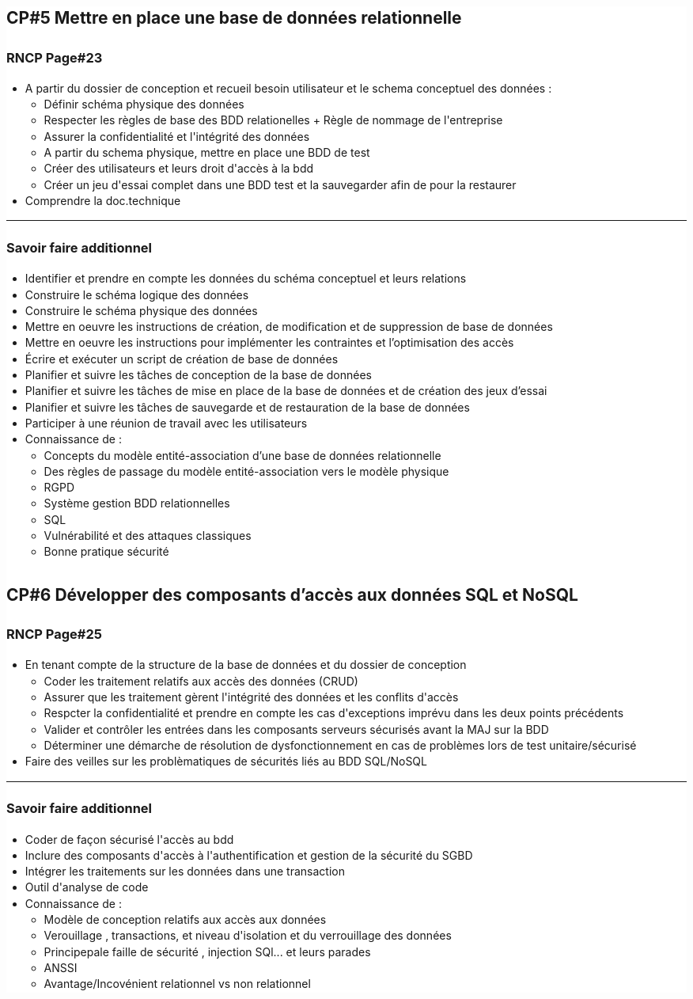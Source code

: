 ## CP#5 Mettre en place une base de données relationnelle
### RNCP Page#23
- A partir du dossier de conception et recueil besoin utilisateur et le schema conceptuel des données :
    - Définir schéma physique des données
    - Respecter les règles de base des BDD relationelles + Règle de nommage de l'entreprise
    - Assurer la confidentialité et l'intégrité des données
    - A partir du schema physique, mettre en place une BDD de test
    - Créer des utilisateurs et leurs droit d'accès à la bdd
    - Créer un jeu d'essai complet dans une BDD test et la sauvegarder afin de pour la restaurer
- Comprendre la doc.technique
---
### Savoir faire additionnel
- Identifier et prendre en compte les données du schéma conceptuel et leurs relations
- Construire le schéma logique des données
- Construire le schéma physique des données
- Mettre en oeuvre les instructions de création, de modification et de suppression de base de données
- Mettre en oeuvre les instructions pour implémenter les contraintes et l’optimisation des accès
- Écrire et exécuter un script de création de base de données
- Planifier et suivre les tâches de conception de la base de données
- Planifier et suivre les tâches de mise en place de la base de données et de création des jeux d’essai
- Planifier et suivre les tâches de sauvegarde et de restauration de la base de données
- Participer à une réunion de travail avec les utilisateurs
- Connaissance de :
    - Concepts du modèle entité-association d’une base de données relationnelle
    - Des règles de passage du modèle entité-association vers le modèle physique
    - RGPD
    - Système gestion BDD relationnelles
    - SQL
    - Vulnérabilité et des attaques classiques
    - Bonne pratique sécurité

## CP#6 Développer des composants d’accès aux données SQL et NoSQL
### RNCP Page#25
- En tenant compte de la structure de la base de données et du dossier de conception
    - Coder les traitement relatifs aux accès des données (CRUD)
    - Assurer que les traitement gèrent l'intégrité des données et les conflits d'accès
    - Respcter la confidentialité et prendre en compte les cas d'exceptions imprévu dans les deux points précédents
    - Valider et contrôler les entrées dans les composants serveurs sécurisés avant la MAJ sur la BDD
    - Déterminer une démarche de résolution de dysfonctionnement en cas de problèmes lors de test unitaire/sécurisé
- Faire des veilles sur les problèmatiques de sécurités liés au BDD SQL/NoSQL
---
### Savoir faire additionnel
- Coder de façon sécurisé l'accès au bdd
- Inclure des composants d'accès à l'authentification et gestion de la sécurité du SGBD
- Intégrer les traitements sur les données dans une transaction
- Outil d'analyse de code 
- Connaissance de : 
    - Modèle de conception relatifs aux accès aux données
    - Verouillage , transactions, et niveau d'isolation et du verrouillage des données
    - Principepale faille de sécurité , injection SQl... et leurs parades
    - ANSSI
    - Avantage/Incovénient relationnel vs non relationnel

